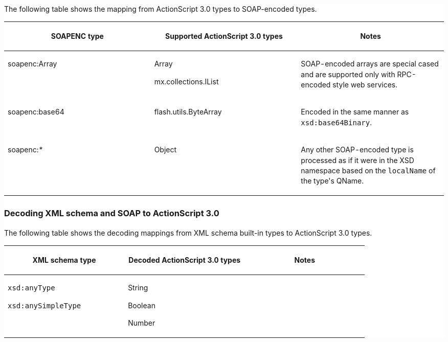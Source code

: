 The following table shows the mapping from ActionScript 3.0 types to
SOAP-encoded types.

<table>
<colgroup>
<col style="width: 33%" />
<col style="width: 33%" />
<col style="width: 33%" />
</colgroup>
<thead>
<tr class="header">
<th><p>SOAPENC type</p></th>
<th><p>Supported ActionScript 3.0 types</p></th>
<th><p>Notes</p></th>
</tr>
</thead>
<tbody>
<tr class="odd">
<td><p>soapenc:Array</p></td>
<td><p>Array</p>
<p>mx.collections.IList</p></td>
<td><p>SOAP-encoded arrays are special cased and are supported only with
RPC-encoded style web services.</p></td>
</tr>
<tr class="even">
<td><p>soapenc:base64</p></td>
<td><p>flash.utils.ByteArray</p></td>
<td><p>Encoded in the same manner as
<samp>xsd:base64Binary</samp>.</p></td>
</tr>
<tr class="odd">
<td><p>soapenc:*</p></td>
<td><p>Object</p></td>
<td><p>Any other SOAP-encoded type is processed as if it were in the XSD
namespace based on the <samp>localName</samp> of the type's
QName.</p></td>
</tr>
</tbody>
</table>

### Decoding XML schema and SOAP to ActionScript 3.0

The following table shows the decoding mappings from XML schema built-in types
to ActionScript 3.0 types.

<table>
<colgroup>
<col style="width: 33%" />
<col style="width: 33%" />
<col style="width: 33%" />
</colgroup>
<thead>
<tr class="header">
<th><p>XML schema type</p></th>
<th><p>Decoded ActionScript 3.0 types</p></th>
<th><p>Notes</p></th>
</tr>
</thead>
<tbody>
<tr class="odd">
<td><p><samp>xsd:anyType</samp></p>
<p><samp>xsd:anySimpleType</samp></p></td>
<td><p>String</p>
<p>Boolean</p>
<p>Number</p></td>